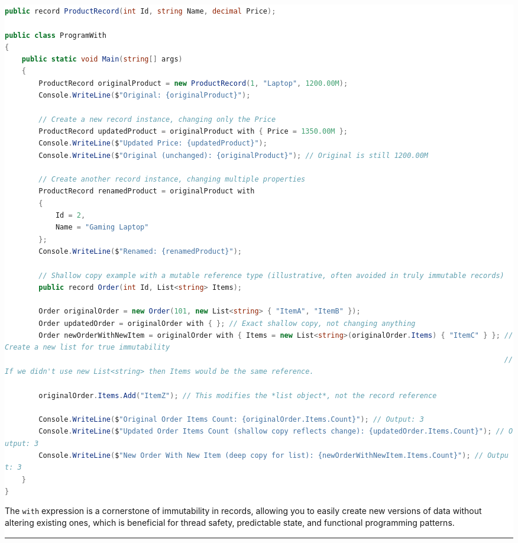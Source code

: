 ```csharp
public record ProductRecord(int Id, string Name, decimal Price);

public class ProgramWith
{
    public static void Main(string[] args)
    {
        ProductRecord originalProduct = new ProductRecord(1, "Laptop", 1200.00M);
        Console.WriteLine($"Original: {originalProduct}");

        // Create a new record instance, changing only the Price
        ProductRecord updatedProduct = originalProduct with { Price = 1350.00M };
        Console.WriteLine($"Updated Price: {updatedProduct}");
        Console.WriteLine($"Original (unchanged): {originalProduct}"); // Original is still 1200.00M

        // Create another record instance, changing multiple properties
        ProductRecord renamedProduct = originalProduct with
        {
            Id = 2,
            Name = "Gaming Laptop"
        };
        Console.WriteLine($"Renamed: {renamedProduct}");

        // Shallow copy example with a mutable reference type (illustrative, often avoided in truly immutable records)
        public record Order(int Id, List<string> Items);

        Order originalOrder = new Order(101, new List<string> { "ItemA", "ItemB" });
        Order updatedOrder = originalOrder with { }; // Exact shallow copy, not changing anything
        Order newOrderWithNewItem = originalOrder with { Items = new List<string>(originalOrder.Items) { "ItemC" } }; // Create a new list for true immutability
                                                                                                                      // If we didn't use new List<string> then Items would be the same reference.

        originalOrder.Items.Add("ItemZ"); // This modifies the *list object*, not the record reference

        Console.WriteLine($"Original Order Items Count: {originalOrder.Items.Count}"); // Output: 3
        Console.WriteLine($"Updated Order Items Count (shallow copy reflects change): {updatedOrder.Items.Count}"); // Output: 3
        Console.WriteLine($"New Order With New Item (deep copy for list): {newOrderWithNewItem.Items.Count}"); // Output: 3
    }
}
```

The `with` expression is a cornerstone of immutability in records, allowing you to easily create new versions of data without altering existing ones, which is beneficial for thread safety, predictable state, and functional programming patterns.

-----
